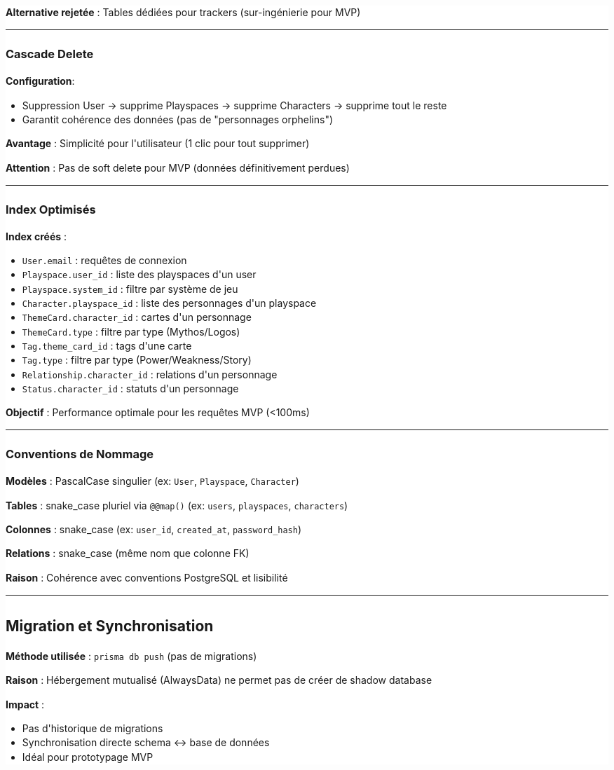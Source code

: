 **Alternative rejetée** : Tables dédiées pour trackers (sur-ingénierie pour MVP)

---

### Cascade Delete

**Configuration**:
- Suppression User → supprime Playspaces → supprime Characters → supprime tout le reste
- Garantit cohérence des données (pas de "personnages orphelins")

**Avantage** : Simplicité pour l'utilisateur (1 clic pour tout supprimer)

**Attention** : Pas de soft delete pour MVP (données définitivement perdues)

---

### Index Optimisés

**Index créés** :
- `User.email` : requêtes de connexion
- `Playspace.user_id` : liste des playspaces d'un user
- `Playspace.system_id` : filtre par système de jeu
- `Character.playspace_id` : liste des personnages d'un playspace
- `ThemeCard.character_id` : cartes d'un personnage
- `ThemeCard.type` : filtre par type (Mythos/Logos)
- `Tag.theme_card_id` : tags d'une carte
- `Tag.type` : filtre par type (Power/Weakness/Story)
- `Relationship.character_id` : relations d'un personnage
- `Status.character_id` : statuts d'un personnage

**Objectif** : Performance optimale pour les requêtes MVP (<100ms)

---

### Conventions de Nommage

**Modèles** : PascalCase singulier (ex: `User`, `Playspace`, `Character`)

**Tables** : snake_case pluriel via `@@map()` (ex: `users`, `playspaces`, `characters`)

**Colonnes** : snake_case (ex: `user_id`, `created_at`, `password_hash`)

**Relations** : snake_case (même nom que colonne FK)

**Raison** : Cohérence avec conventions PostgreSQL et lisibilité

---

## Migration et Synchronisation

**Méthode utilisée** : `prisma db push` (pas de migrations)

**Raison** : Hébergement mutualisé (AlwaysData) ne permet pas de créer de shadow database

**Impact** :
- Pas d'historique de migrations
- Synchronisation directe schema ↔ base de données
- Idéal pour prototypage MVP
